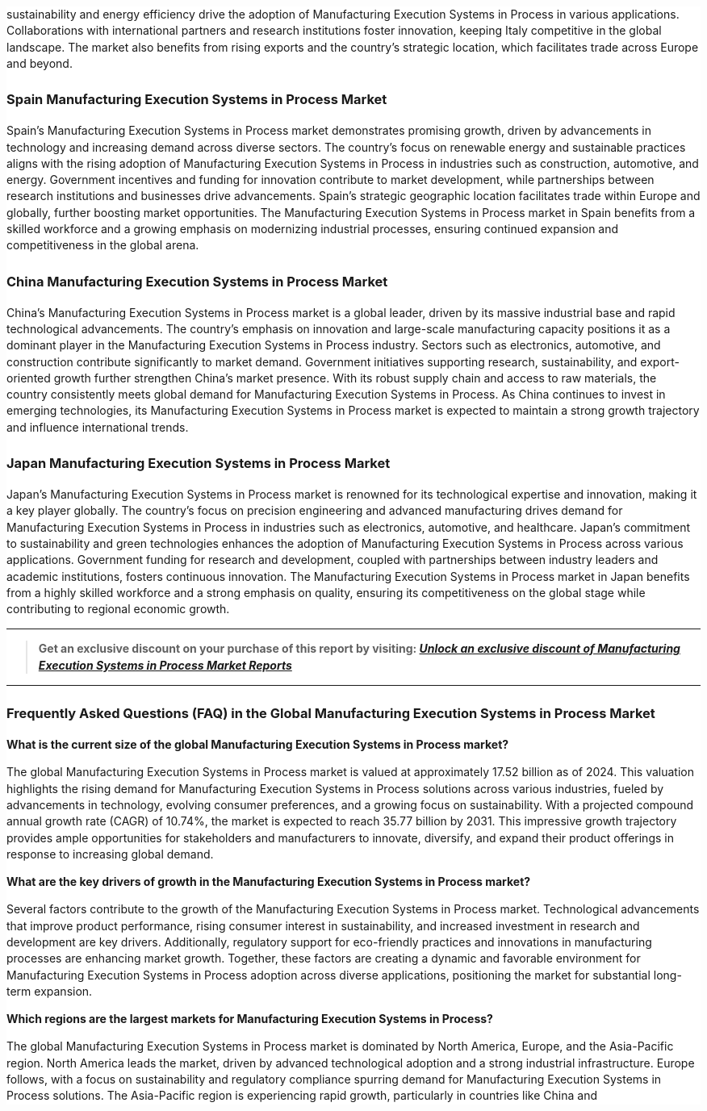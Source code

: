 sustainability and energy efficiency drive the adoption of Manufacturing Execution Systems in Process in various applications. Collaborations with international partners and research institutions foster innovation, keeping Italy competitive in the global landscape. The market also benefits from rising exports and the country&rsquo;s strategic location, which facilitates trade across Europe and beyond.</p><h3>Spain Manufacturing Execution Systems in Process Market</h3><p>Spain&rsquo;s Manufacturing Execution Systems in Process market demonstrates promising growth, driven by advancements in technology and increasing demand across diverse sectors. The country&rsquo;s focus on renewable energy and sustainable practices aligns with the rising adoption of Manufacturing Execution Systems in Process in industries such as construction, automotive, and energy. Government incentives and funding for innovation contribute to market development, while partnerships between research institutions and businesses drive advancements. Spain&rsquo;s strategic geographic location facilitates trade within Europe and globally, further boosting market opportunities. The Manufacturing Execution Systems in Process market in Spain benefits from a skilled workforce and a growing emphasis on modernizing industrial processes, ensuring continued expansion and competitiveness in the global arena.</p><h3>China Manufacturing Execution Systems in Process Market</h3><p>China&rsquo;s Manufacturing Execution Systems in Process market is a global leader, driven by its massive industrial base and rapid technological advancements. The country&rsquo;s emphasis on innovation and large-scale manufacturing capacity positions it as a dominant player in the Manufacturing Execution Systems in Process industry. Sectors such as electronics, automotive, and construction contribute significantly to market demand. Government initiatives supporting research, sustainability, and export-oriented growth further strengthen China&rsquo;s market presence. With its robust supply chain and access to raw materials, the country consistently meets global demand for Manufacturing Execution Systems in Process. As China continues to invest in emerging technologies, its Manufacturing Execution Systems in Process market is expected to maintain a strong growth trajectory and influence international trends.</p><h3>Japan Manufacturing Execution Systems in Process Market</h3><p>Japan&rsquo;s Manufacturing Execution Systems in Process market is renowned for its technological expertise and innovation, making it a key player globally. The country&rsquo;s focus on precision engineering and advanced manufacturing drives demand for Manufacturing Execution Systems in Process in industries such as electronics, automotive, and healthcare. Japan&rsquo;s commitment to sustainability and green technologies enhances the adoption of Manufacturing Execution Systems in Process across various applications. Government funding for research and development, coupled with partnerships between industry leaders and academic institutions, fosters continuous innovation. The Manufacturing Execution Systems in Process market in Japan benefits from a highly skilled workforce and a strong emphasis on quality, ensuring its competitiveness on the global stage while contributing to regional economic growth.</p><hr /><blockquote><p><strong>Get an exclusive discount on your purchase of this report by visiting: <em><a href="://marketresearchpulse.com/ask-for-discount/34454?utm_source=Github&amp;utm_medium=0116">Unlock an exclusive discount of Manufacturing Execution Systems in Process Market Reports</a></em>&nbsp;</strong></p></blockquote><hr /><h3>Frequently Asked Questions (FAQ) in the Global Manufacturing Execution Systems in Process Market</h3><p><strong>What is the current size of the global Manufacturing Execution Systems in Process market?</strong></p><p>The global Manufacturing Execution Systems in Process market is valued at approximately 17.52 billion as of 2024. This valuation highlights the rising demand for Manufacturing Execution Systems in Process solutions across various industries, fueled by advancements in technology, evolving consumer preferences, and a growing focus on sustainability. With a projected compound annual growth rate (CAGR) of 10.74%, the market is expected to reach 35.77 billion by 2031. This impressive growth trajectory provides ample opportunities for stakeholders and manufacturers to innovate, diversify, and expand their product offerings in response to increasing global demand.</p><p><strong>What are the key drivers of growth in the Manufacturing Execution Systems in Process market?</strong></p><p>Several factors contribute to the growth of the Manufacturing Execution Systems in Process market. Technological advancements that improve product performance, rising consumer interest in sustainability, and increased investment in research and development are key drivers. Additionally, regulatory support for eco-friendly practices and innovations in manufacturing processes are enhancing market growth. Together, these factors are creating a dynamic and favorable environment for Manufacturing Execution Systems in Process adoption across diverse applications, positioning the market for substantial long-term expansion.</p><p><strong>Which regions are the largest markets for Manufacturing Execution Systems in Process?</strong></p><p>The global Manufacturing Execution Systems in Process market is dominated by North America, Europe, and the Asia-Pacific region. North America leads the market, driven by advanced technological adoption and a strong industrial infrastructure. Europe follows, with a focus on sustainability and regulatory compliance spurring demand for Manufacturing Execution Systems in Process solutions. The Asia-Pacific region is experiencing rapid growth, particularly in countries like China and